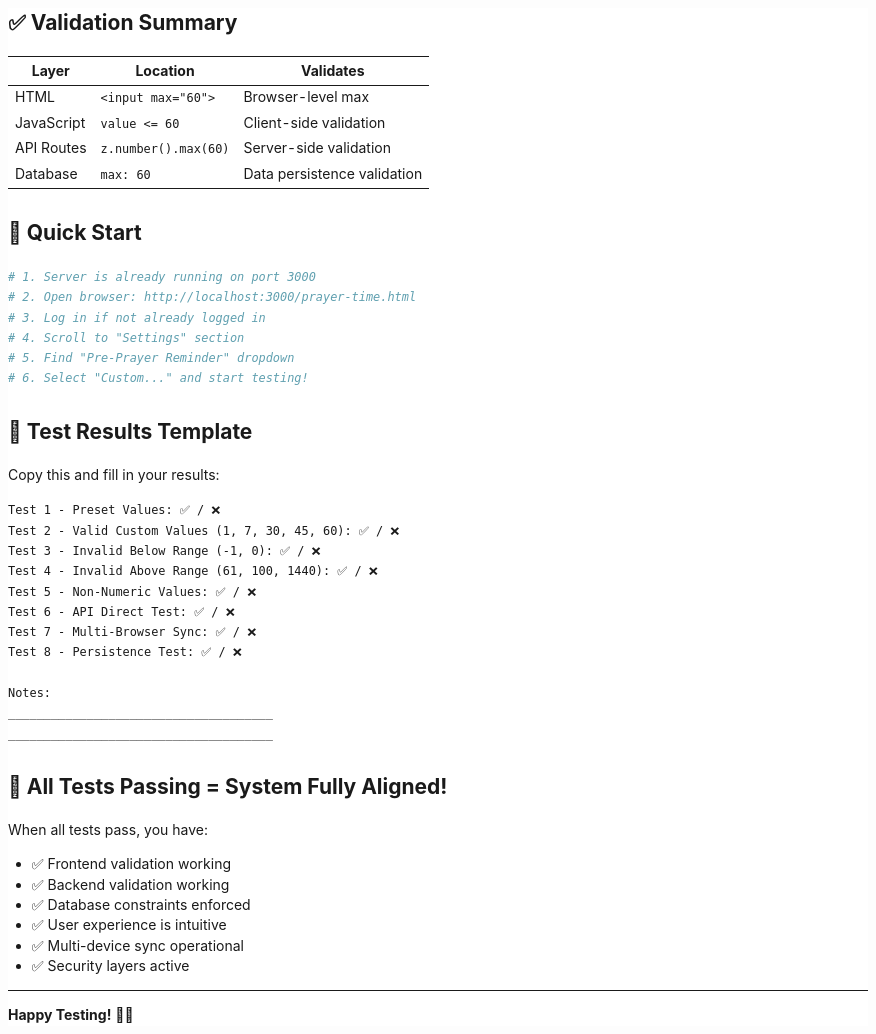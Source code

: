 ## ✅ Validation Summary

| Layer | Location | Validates |
|-------|----------|-----------|
| HTML | `<input max="60">` | Browser-level max |
| JavaScript | `value <= 60` | Client-side validation |
| API Routes | `z.number().max(60)` | Server-side validation |
| Database | `max: 60` | Data persistence validation |

## 🚀 Quick Start

```bash
# 1. Server is already running on port 3000
# 2. Open browser: http://localhost:3000/prayer-time.html
# 3. Log in if not already logged in
# 4. Scroll to "Settings" section
# 5. Find "Pre-Prayer Reminder" dropdown
# 6. Select "Custom..." and start testing!
```

## 📝 Test Results Template

Copy this and fill in your results:

```
Test 1 - Preset Values: ✅ / ❌
Test 2 - Valid Custom Values (1, 7, 30, 45, 60): ✅ / ❌
Test 3 - Invalid Below Range (-1, 0): ✅ / ❌
Test 4 - Invalid Above Range (61, 100, 1440): ✅ / ❌
Test 5 - Non-Numeric Values: ✅ / ❌
Test 6 - API Direct Test: ✅ / ❌
Test 7 - Multi-Browser Sync: ✅ / ❌
Test 8 - Persistence Test: ✅ / ❌

Notes:
_____________________________________
_____________________________________
```

## 🎉 All Tests Passing = System Fully Aligned!

When all tests pass, you have:
- ✅ Frontend validation working
- ✅ Backend validation working  
- ✅ Database constraints enforced
- ✅ User experience is intuitive
- ✅ Multi-device sync operational
- ✅ Security layers active

---

**Happy Testing!** 🕌⏰





